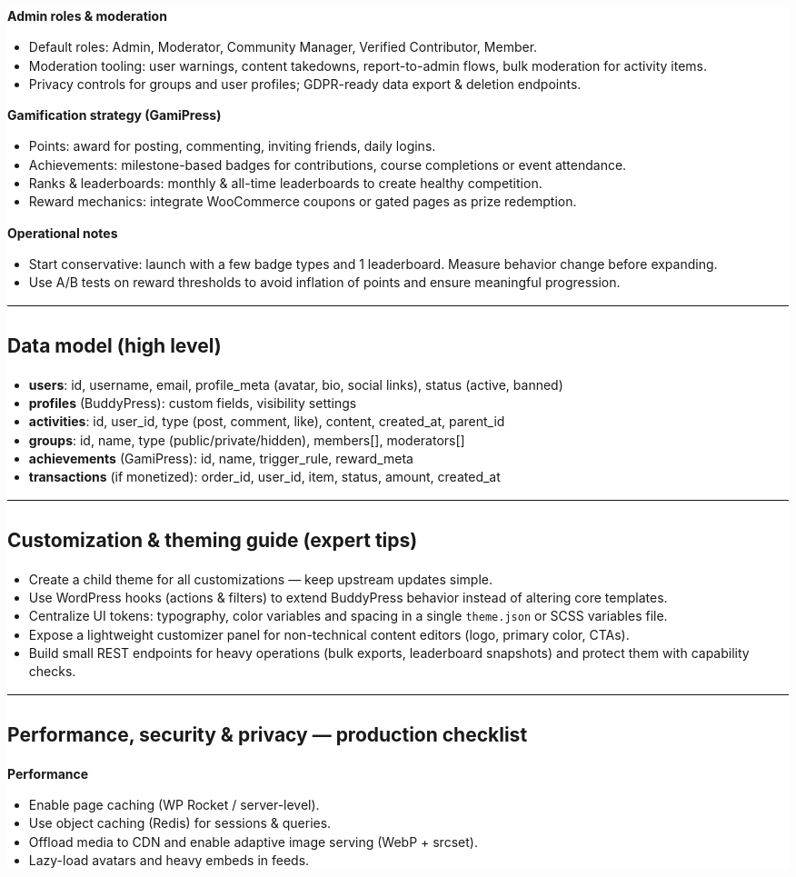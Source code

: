 **Admin roles & moderation**

* Default roles: Admin, Moderator, Community Manager, Verified Contributor, Member.
* Moderation tooling: user warnings, content takedowns, report-to-admin flows, bulk moderation for activity items.
* Privacy controls for groups and user profiles; GDPR-ready data export & deletion endpoints.

**Gamification strategy (GamiPress)**

* Points: award for posting, commenting, inviting friends, daily logins.
* Achievements: milestone-based badges for contributions, course completions or event attendance.
* Ranks & leaderboards: monthly & all-time leaderboards to create healthy competition.
* Reward mechanics: integrate WooCommerce coupons or gated pages as prize redemption.

**Operational notes**

* Start conservative: launch with a few badge types and 1 leaderboard. Measure behavior change before expanding.
* Use A/B tests on reward thresholds to avoid inflation of points and ensure meaningful progression.

---

## Data model (high level)

* **users**: id, username, email, profile_meta (avatar, bio, social links), status (active, banned)
* **profiles** (BuddyPress): custom fields, visibility settings
* **activities**: id, user_id, type (post, comment, like), content, created_at, parent_id
* **groups**: id, name, type (public/private/hidden), members[], moderators[]
* **achievements** (GamiPress): id, name, trigger_rule, reward_meta
* **transactions** (if monetized): order_id, user_id, item, status, amount, created_at

---

## Customization & theming guide (expert tips)

* Create a child theme for all customizations — keep upstream updates simple.
* Use WordPress hooks (actions & filters) to extend BuddyPress behavior instead of altering core templates.
* Centralize UI tokens: typography, color variables and spacing in a single `theme.json` or SCSS variables file.
* Expose a lightweight customizer panel for non-technical content editors (logo, primary color, CTAs).
* Build small REST endpoints for heavy operations (bulk exports, leaderboard snapshots) and protect them with capability checks.

---

## Performance, security & privacy — production checklist

**Performance**

* Enable page caching (WP Rocket / server-level).
* Use object caching (Redis) for sessions & queries.
* Offload media to CDN and enable adaptive image serving (WebP + srcset).
* Lazy-load avatars and heavy embeds in feeds.
